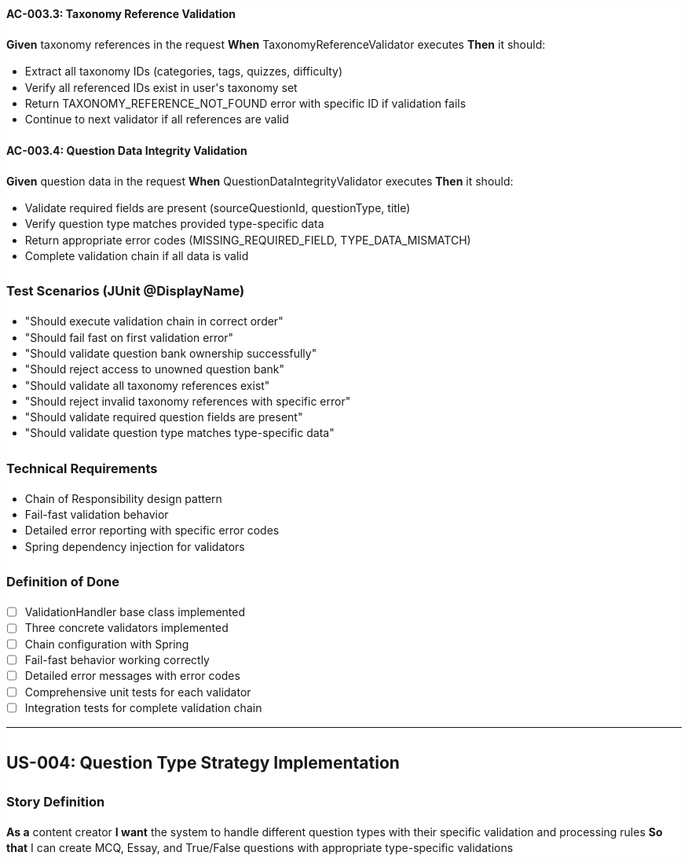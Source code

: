 #### AC-003.3: Taxonomy Reference Validation
**Given** taxonomy references in the request
**When** TaxonomyReferenceValidator executes
**Then** it should:
- Extract all taxonomy IDs (categories, tags, quizzes, difficulty)
- Verify all referenced IDs exist in user's taxonomy set
- Return TAXONOMY_REFERENCE_NOT_FOUND error with specific ID if validation fails
- Continue to next validator if all references are valid

#### AC-003.4: Question Data Integrity Validation
**Given** question data in the request
**When** QuestionDataIntegrityValidator executes
**Then** it should:
- Validate required fields are present (sourceQuestionId, questionType, title)
- Verify question type matches provided type-specific data
- Return appropriate error codes (MISSING_REQUIRED_FIELD, TYPE_DATA_MISMATCH)
- Complete validation chain if all data is valid

### Test Scenarios (JUnit @DisplayName)
- "Should execute validation chain in correct order"
- "Should fail fast on first validation error"
- "Should validate question bank ownership successfully"
- "Should reject access to unowned question bank"
- "Should validate all taxonomy references exist"
- "Should reject invalid taxonomy references with specific error"
- "Should validate required question fields are present"
- "Should validate question type matches type-specific data"

### Technical Requirements
- Chain of Responsibility design pattern
- Fail-fast validation behavior
- Detailed error reporting with specific error codes
- Spring dependency injection for validators

### Definition of Done
- [ ] ValidationHandler base class implemented
- [ ] Three concrete validators implemented
- [ ] Chain configuration with Spring
- [ ] Fail-fast behavior working correctly
- [ ] Detailed error messages with error codes
- [ ] Comprehensive unit tests for each validator
- [ ] Integration tests for complete validation chain

---

## US-004: Question Type Strategy Implementation

### Story Definition
**As a** content creator
**I want** the system to handle different question types with their specific validation and processing rules
**So that** I can create MCQ, Essay, and True/False questions with appropriate type-specific validations
